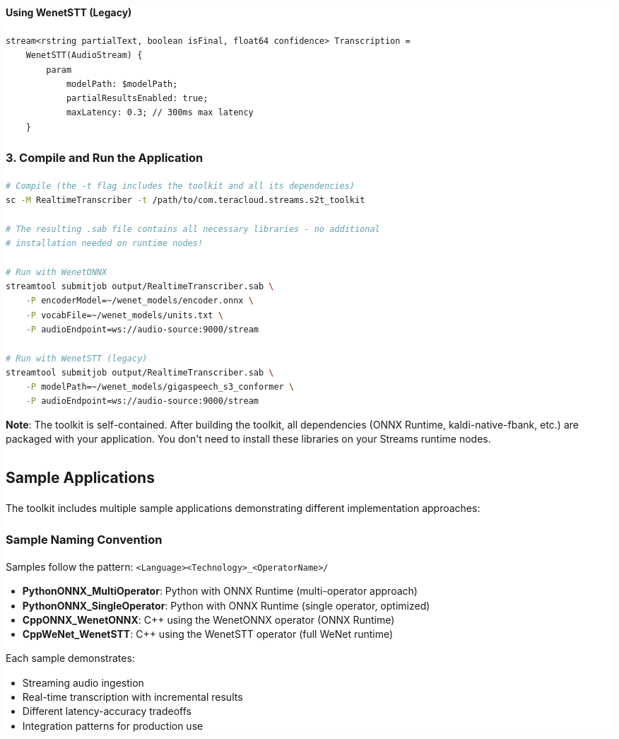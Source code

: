 ```spl
```

#### Using WenetSTT (Legacy)

```spl
stream<rstring partialText, boolean isFinal, float64 confidence> Transcription = 
    WenetSTT(AudioStream) {
        param
            modelPath: $modelPath;
            partialResultsEnabled: true;
            maxLatency: 0.3; // 300ms max latency
    }
```

### 3. Compile and Run the Application

```bash
# Compile (the -t flag includes the toolkit and all its dependencies)
sc -M RealtimeTranscriber -t /path/to/com.teracloud.streams.s2t_toolkit

# The resulting .sab file contains all necessary libraries - no additional 
# installation needed on runtime nodes!

# Run with WenetONNX
streamtool submitjob output/RealtimeTranscriber.sab \
    -P encoderModel=~/wenet_models/encoder.onnx \
    -P vocabFile=~/wenet_models/units.txt \
    -P audioEndpoint=ws://audio-source:9000/stream

# Run with WenetSTT (legacy)
streamtool submitjob output/RealtimeTranscriber.sab \
    -P modelPath=~/wenet_models/gigaspeech_s3_conformer \
    -P audioEndpoint=ws://audio-source:9000/stream
```

**Note**: The toolkit is self-contained. After building the toolkit, all dependencies (ONNX Runtime, kaldi-native-fbank, etc.) are packaged with your application. You don't need to install these libraries on your Streams runtime nodes.

## Sample Applications

The toolkit includes multiple sample applications demonstrating different implementation approaches:

### Sample Naming Convention
Samples follow the pattern: `<Language><Technology>_<OperatorName>/`

- **PythonONNX_MultiOperator**: Python with ONNX Runtime (multi-operator approach)
- **PythonONNX_SingleOperator**: Python with ONNX Runtime (single operator, optimized)
- **CppONNX_WenetONNX**: C++ using the WenetONNX operator (ONNX Runtime)
- **CppWeNet_WenetSTT**: C++ using the WenetSTT operator (full WeNet runtime)

Each sample demonstrates:
- Streaming audio ingestion
- Real-time transcription with incremental results
- Different latency-accuracy tradeoffs
- Integration patterns for production use
